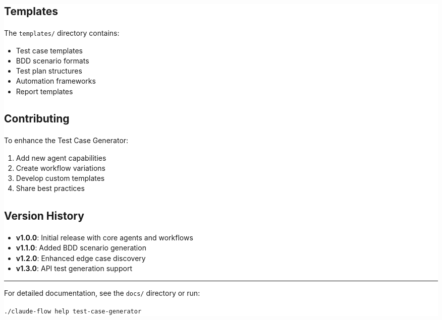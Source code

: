 ## Templates

The `templates/` directory contains:
- Test case templates
- BDD scenario formats
- Test plan structures
- Automation frameworks
- Report templates

## Contributing

To enhance the Test Case Generator:
1. Add new agent capabilities
2. Create workflow variations
3. Develop custom templates
4. Share best practices

## Version History

- **v1.0.0**: Initial release with core agents and workflows
- **v1.1.0**: Added BDD scenario generation
- **v1.2.0**: Enhanced edge case discovery
- **v1.3.0**: API test generation support

---

For detailed documentation, see the `docs/` directory or run:
```bash
./claude-flow help test-case-generator
```